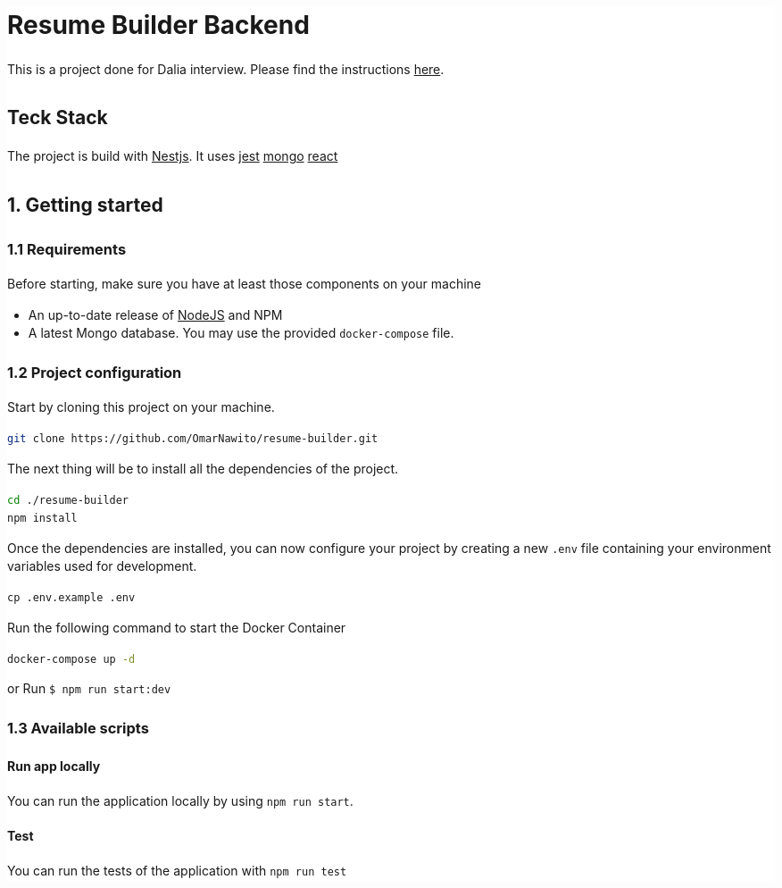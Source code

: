 # Resume Builder Backend

This is a project done for Dalia interview. Please find the instructions [here](https://github.com/OmarNawito/resume-builder/wiki/Dalia-Assignment#resume-builder-backend).

## Teck Stack

The project is build with [Nestjs](https://nestjs.com/). It uses [jest](https://jestjs.io/) [mongo](https://www.mongodb.com/) [react](https://reactjs.org/)
## 1. Getting started

### 1.1 Requirements

Before starting, make sure you have at least those components on your machine
- An up-to-date release of [NodeJS](https://nodejs.org/) and NPM
- A latest Mongo database. You may use the provided `docker-compose` file.

### 1.2 Project configuration

Start by cloning this project on your machine.

``` sh
git clone https://github.com/OmarNawito/resume-builder.git
```

The next thing will be to install all the dependencies of the project.

```bash
cd ./resume-builder
npm install
```

Once the dependencies are installed, you can now configure your project by creating a new `.env` file containing your environment variables used for development.

```
cp .env.example .env
```

Run the following command to start the Docker Container

```bash
docker-compose up -d
```
or Run `$ npm run start:dev`

### 1.3 Available scripts

#### Run app locally
You can run the application locally by using `npm run start`.

#### Test
You can run the tests of the application with `npm run test`
